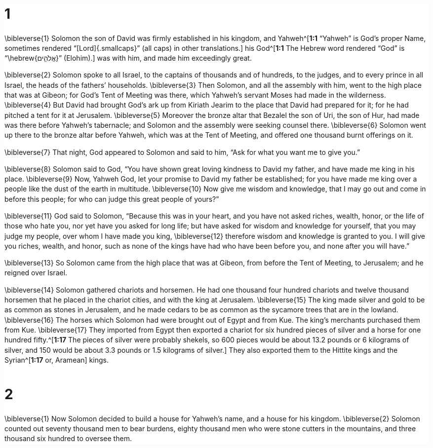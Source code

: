 # 1 
\bibleverse{1} Solomon the son of David was firmly established in his kingdom, and Yahweh^[**1:1** “Yahweh” is God’s proper Name, sometimes rendered “[Lord]{.smallcaps}” (all caps) in other translations.] his God^[**1:1** The Hebrew word rendered “God” is “\hebrew{אֱלֹהִ֑ים}” (Elohim).] was with him, and made him exceedingly great. 

\bibleverse{2} Solomon spoke to all Israel, to the captains of thousands and of hundreds, to the judges, and to every prince in all Israel, the heads of the fathers’ households. \bibleverse{3} Then Solomon, and all the assembly with him, went to the high place that was at Gibeon; for God’s Tent of Meeting was there, which Yahweh’s servant Moses had made in the wilderness. \bibleverse{4} But David had brought God’s ark up from Kiriath Jearim to the place that David had prepared for it; for he had pitched a tent for it at Jerusalem. \bibleverse{5} Moreover the bronze altar that Bezalel the son of Uri, the son of Hur, had made was there before Yahweh’s tabernacle; and Solomon and the assembly were seeking counsel there. \bibleverse{6} Solomon went up there to the bronze altar before Yahweh, which was at the Tent of Meeting, and offered one thousand burnt offerings on it. 

\bibleverse{7} That night, God appeared to Solomon and said to him, “Ask for what you want me to give you.” 

\bibleverse{8} Solomon said to God, “You have shown great loving kindness to David my father, and have made me king in his place. \bibleverse{9} Now, Yahweh God, let your promise to David my father be established; for you have made me king over a people like the dust of the earth in multitude. \bibleverse{10} Now give me wisdom and knowledge, that I may go out and come in before this people; for who can judge this great people of yours?” 

\bibleverse{11} God said to Solomon, “Because this was in your heart, and you have not asked riches, wealth, honor, or the life of those who hate you, nor yet have you asked for long life; but have asked for wisdom and knowledge for yourself, that you may judge my people, over whom I have made you king, \bibleverse{12} therefore wisdom and knowledge is granted to you. I will give you riches, wealth, and honor, such as none of the kings have had who have been before you, and none after you will have.” 

\bibleverse{13} So Solomon came from the high place that was at Gibeon, from before the Tent of Meeting, to Jerusalem; and he reigned over Israel. 

\bibleverse{14} Solomon gathered chariots and horsemen. He had one thousand four hundred chariots and twelve thousand horsemen that he placed in the chariot cities, and with the king at Jerusalem. \bibleverse{15} The king made silver and gold to be as common as stones in Jerusalem, and he made cedars to be as common as the sycamore trees that are in the lowland. \bibleverse{16} The horses which Solomon had were brought out of Egypt and from Kue. The king’s merchants purchased them from Kue. \bibleverse{17} They imported from Egypt then exported a chariot for six hundred pieces of silver and a horse for one hundred fifty.^[**1:17** The pieces of silver were probably shekels, so 600 pieces would be about 13.2 pounds or 6 kilograms of silver, and 150 would be about 3.3 pounds or 1.5 kilograms of silver.] They also exported them to the Hittite kings and the Syrian^[**1:17** or, Aramean] kings.

# 2 
\bibleverse{1} Now Solomon decided to build a house for Yahweh’s name, and a house for his kingdom. \bibleverse{2} Solomon counted out seventy thousand men to bear burdens, eighty thousand men who were stone cutters in the mountains, and three thousand six hundred to oversee them. 
